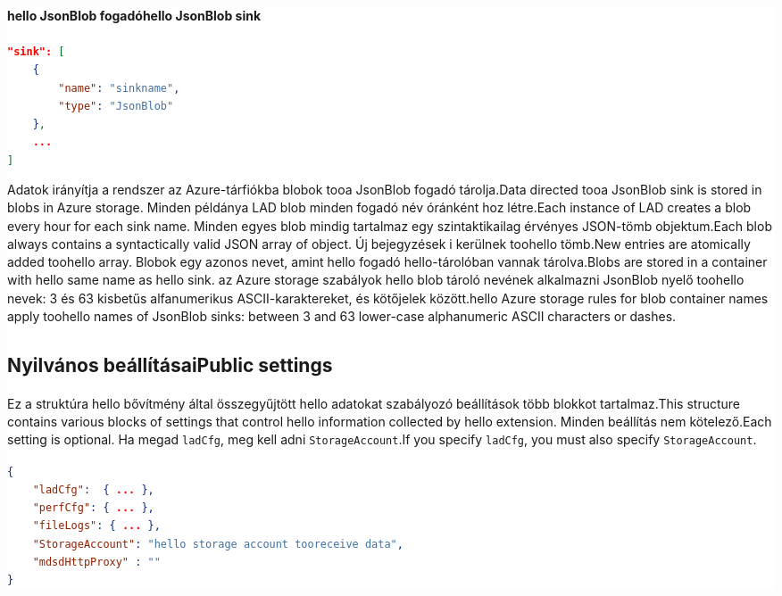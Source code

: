 #### <a name="hello-jsonblob-sink"></a><span data-ttu-id="853b2-208">hello JsonBlob fogadó</span><span class="sxs-lookup"><span data-stu-id="853b2-208">hello JsonBlob sink</span></span>

```json
"sink": [
    {
        "name": "sinkname",
        "type": "JsonBlob"
    },
    ...
]
```

<span data-ttu-id="853b2-209">Adatok irányítja a rendszer az Azure-tárfiókba blobok tooa JsonBlob fogadó tárolja.</span><span class="sxs-lookup"><span data-stu-id="853b2-209">Data directed tooa JsonBlob sink is stored in blobs in Azure storage.</span></span> <span data-ttu-id="853b2-210">Minden példánya LAD blob minden fogadó név óránként hoz létre.</span><span class="sxs-lookup"><span data-stu-id="853b2-210">Each instance of LAD creates a blob every hour for each sink name.</span></span> <span data-ttu-id="853b2-211">Minden egyes blob mindig tartalmaz egy szintaktikailag érvényes JSON-tömb objektum.</span><span class="sxs-lookup"><span data-stu-id="853b2-211">Each blob always contains a syntactically valid JSON array of object.</span></span> <span data-ttu-id="853b2-212">Új bejegyzések i kerülnek toohello tömb.</span><span class="sxs-lookup"><span data-stu-id="853b2-212">New entries are atomically added toohello array.</span></span> <span data-ttu-id="853b2-213">Blobok egy azonos nevet, amint hello fogadó hello-tárolóban vannak tárolva.</span><span class="sxs-lookup"><span data-stu-id="853b2-213">Blobs are stored in a container with hello same name as hello sink.</span></span> <span data-ttu-id="853b2-214">az Azure storage szabályok hello blob tároló nevének alkalmazni JsonBlob nyelő toohello nevek: 3 és 63 kisbetűs alfanumerikus ASCII-karaktereket, és kötőjelek között.</span><span class="sxs-lookup"><span data-stu-id="853b2-214">hello Azure storage rules for blob container names apply toohello names of JsonBlob sinks: between 3 and 63 lower-case alphanumeric ASCII characters or dashes.</span></span>

## <a name="public-settings"></a><span data-ttu-id="853b2-215">Nyilvános beállításai</span><span class="sxs-lookup"><span data-stu-id="853b2-215">Public settings</span></span>

<span data-ttu-id="853b2-216">Ez a struktúra hello bővítmény által összegyűjtött hello adatokat szabályozó beállítások több blokkot tartalmaz.</span><span class="sxs-lookup"><span data-stu-id="853b2-216">This structure contains various blocks of settings that control hello information collected by hello extension.</span></span> <span data-ttu-id="853b2-217">Minden beállítás nem kötelező.</span><span class="sxs-lookup"><span data-stu-id="853b2-217">Each setting is optional.</span></span> <span data-ttu-id="853b2-218">Ha megad `ladCfg`, meg kell adni `StorageAccount`.</span><span class="sxs-lookup"><span data-stu-id="853b2-218">If you specify `ladCfg`, you must also specify `StorageAccount`.</span></span>

```json
{
    "ladCfg":  { ... },
    "perfCfg": { ... },
    "fileLogs": { ... },
    "StorageAccount": "hello storage account tooreceive data",
    "mdsdHttpProxy" : ""
}
```
